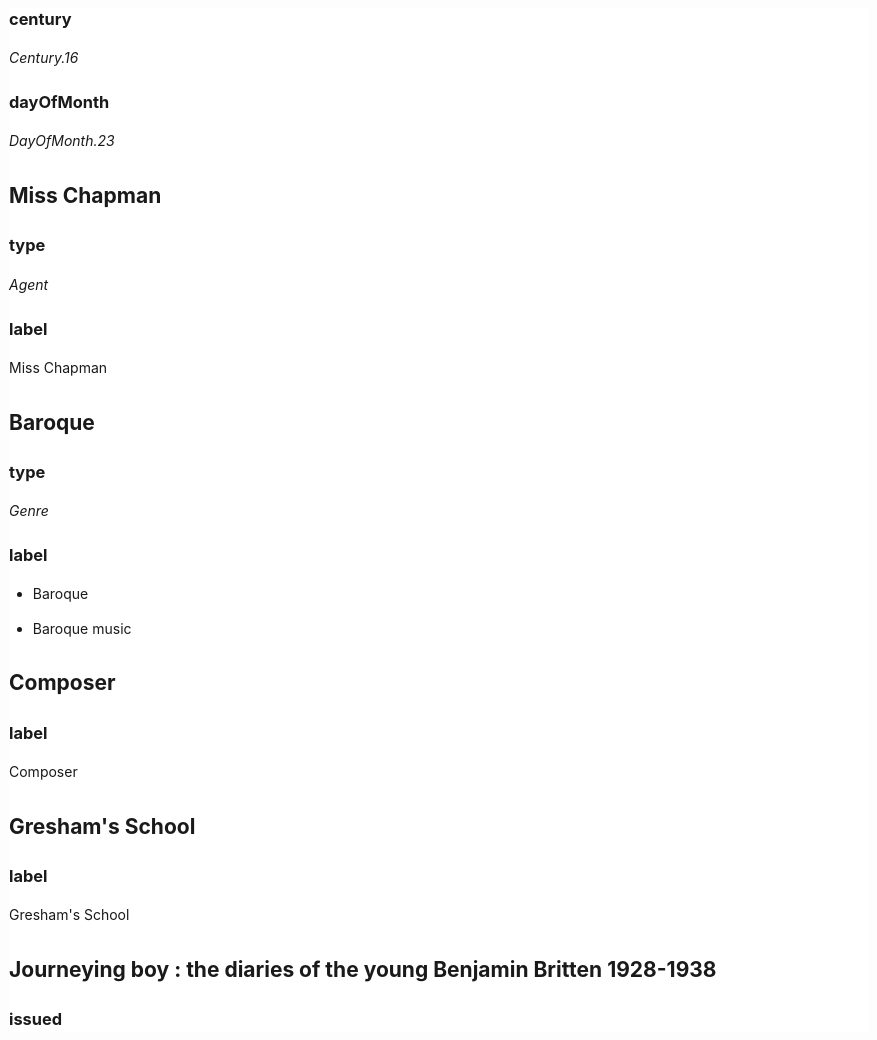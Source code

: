 ### century


*Century.16*

### dayOfMonth


*DayOfMonth.23*

## Miss Chapman

### type


*Agent*

### label


Miss Chapman

## Baroque

### type


*Genre*

### label

 - Baroque

 - Baroque music

## Composer

### label


Composer

## Gresham's School

### label


Gresham's School

## Journeying boy : the diaries of the young Benjamin Britten 1928-1938

### issued
